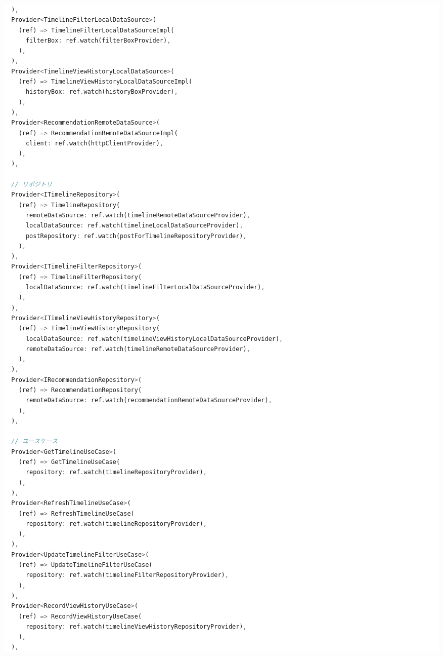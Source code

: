 ```dart
  ),
  Provider<TimelineFilterLocalDataSource>(
    (ref) => TimelineFilterLocalDataSourceImpl(
      filterBox: ref.watch(filterBoxProvider),
    ),
  ),
  Provider<TimelineViewHistoryLocalDataSource>(
    (ref) => TimelineViewHistoryLocalDataSourceImpl(
      historyBox: ref.watch(historyBoxProvider),
    ),
  ),
  Provider<RecommendationRemoteDataSource>(
    (ref) => RecommendationRemoteDataSourceImpl(
      client: ref.watch(httpClientProvider),
    ),
  ),

  // リポジトリ
  Provider<ITimelineRepository>(
    (ref) => TimelineRepository(
      remoteDataSource: ref.watch(timelineRemoteDataSourceProvider),
      localDataSource: ref.watch(timelineLocalDataSourceProvider),
      postRepository: ref.watch(postForTimelineRepositoryProvider),
    ),
  ),
  Provider<ITimelineFilterRepository>(
    (ref) => TimelineFilterRepository(
      localDataSource: ref.watch(timelineFilterLocalDataSourceProvider),
    ),
  ),
  Provider<ITimelineViewHistoryRepository>(
    (ref) => TimelineViewHistoryRepository(
      localDataSource: ref.watch(timelineViewHistoryLocalDataSourceProvider),
      remoteDataSource: ref.watch(timelineRemoteDataSourceProvider),
    ),
  ),
  Provider<IRecommendationRepository>(
    (ref) => RecommendationRepository(
      remoteDataSource: ref.watch(recommendationRemoteDataSourceProvider),
    ),
  ),

  // ユースケース
  Provider<GetTimelineUseCase>(
    (ref) => GetTimelineUseCase(
      repository: ref.watch(timelineRepositoryProvider),
    ),
  ),
  Provider<RefreshTimelineUseCase>(
    (ref) => RefreshTimelineUseCase(
      repository: ref.watch(timelineRepositoryProvider),
    ),
  ),
  Provider<UpdateTimelineFilterUseCase>(
    (ref) => UpdateTimelineFilterUseCase(
      repository: ref.watch(timelineFilterRepositoryProvider),
    ),
  ),
  Provider<RecordViewHistoryUseCase>(
    (ref) => RecordViewHistoryUseCase(
      repository: ref.watch(timelineViewHistoryRepositoryProvider),
    ),
  ),
```